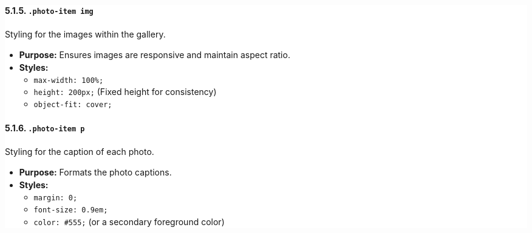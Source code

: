 #### 5.1.5. `.photo-item img`

Styling for the images within the gallery.

*   **Purpose:** Ensures images are responsive and maintain aspect ratio.
*   **Styles:**
    *   `max-width: 100%;`
    *   `height: 200px;` (Fixed height for consistency)
    *   `object-fit: cover;`

#### 5.1.6. `.photo-item p`

Styling for the caption of each photo.

*   **Purpose:** Formats the photo captions.
*   **Styles:**
    *   `margin: 0;`
    *   `font-size: 0.9em;`
    *   `color: #555;` (or a secondary foreground color)
